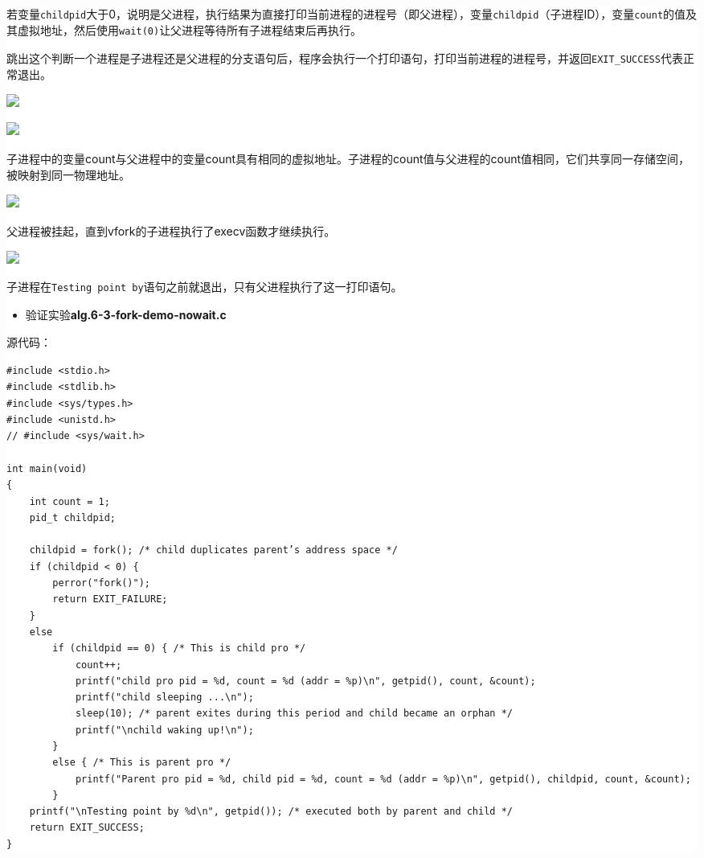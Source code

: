 若变量```childpid```大于0，说明是父进程，执行结果为直接打印当前进程的进程号（即父进程），变量```childpid```（子进程ID），变量```count```的值及其虚拟地址，然后使用```wait(0)```让父进程等待所有子进程结束后再执行。

跳出这个判断一个进程是子进程还是父进程的分支语句后，程序会执行一个打印语句，打印当前进程的进程号，并返回```EXIT_SUCCESS```代表正常退出。

![](http://stugeek.gitee.io/operating-system/Labwork5-pictures/6.jpg)

![](http://stugeek.gitee.io/operating-system/Labwork5-pictures/7.jpg)

子进程中的变量count与父进程中的变量count具有相同的虚拟地址。子进程的count值与父进程的count值相同，它们共享同一存储空间，被映射到同一物理地址。

![](http://stugeek.gitee.io/operating-system/Labwork5-pictures/8.jpg)

父进程被挂起，直到vfork的子进程执行了execv函数才继续执行。

![](http://stugeek.gitee.io/operating-system/Labwork5-pictures/9.jpg)

子进程在```Testing point by```语句之前就退出，只有父进程执行了这一打印语句。

+ 验证实验**alg.6-3-fork-demo-nowait.c**

源代码：

    #include <stdio.h>
    #include <stdlib.h>
    #include <sys/types.h>
    #include <unistd.h>
    // #include <sys/wait.h>

    int main(void)
    {
        int count = 1;
        pid_t childpid;
        
        childpid = fork(); /* child duplicates parent’s address space */
        if (childpid < 0) {
            perror("fork()");
            return EXIT_FAILURE;
        }
        else
            if (childpid == 0) { /* This is child pro */
                count++;
                printf("child pro pid = %d, count = %d (addr = %p)\n", getpid(), count, &count); 
                printf("child sleeping ...\n");
                sleep(10); /* parent exites during this period and child became an orphan */
                printf("\nchild waking up!\n");
            }
            else { /* This is parent pro */
                printf("Parent pro pid = %d, child pid = %d, count = %d (addr = %p)\n", getpid(), childpid, count, &count);
            }
        printf("\nTesting point by %d\n", getpid()); /* executed both by parent and child */
        return EXIT_SUCCESS;
    }

